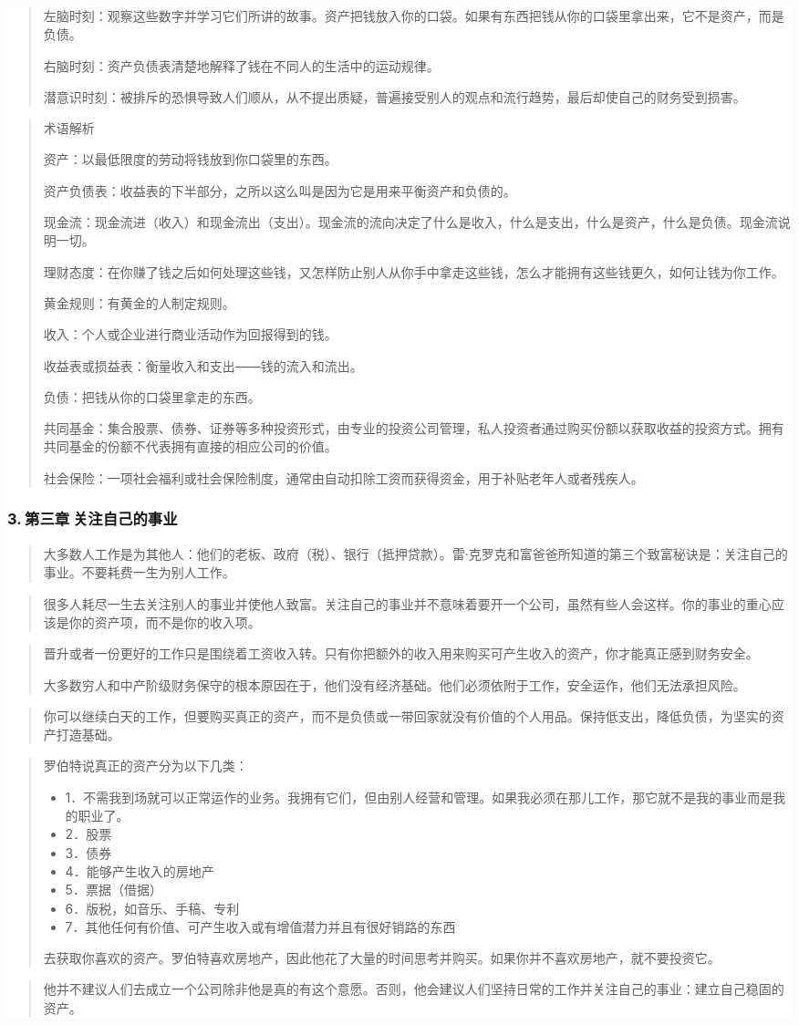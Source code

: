 > 左脑时刻：观察这些数字并学习它们所讲的故事。资产把钱放入你的口袋。如果有东西把钱从你的口袋里拿出来，它不是资产，而是负债。
>
> 右脑时刻：资产负债表清楚地解释了钱在不同人的生活中的运动规律。
>
> 潜意识时刻：被排斥的恐惧导致人们顺从，从不提出质疑，普遍接受别人的观点和流行趋势，最后却使自己的财务受到损害。

> 术语解析
>
> 资产：以最低限度的劳动将钱放到你口袋里的东西。
>
> 资产负债表：收益表的下半部分，之所以这么叫是因为它是用来平衡资产和负债的。
>
> 现金流：现金流进（收入）和现金流出（支出）。现金流的流向决定了什么是收入，什么是支出，什么是资产，什么是负债。现金流说明一切。
>
> 理财态度：在你赚了钱之后如何处理这些钱，又怎样防止别人从你手中拿走这些钱，怎么才能拥有这些钱更久，如何让钱为你工作。
>
> 黄金规则：有黄金的人制定规则。
>
> 收入：个人或企业进行商业活动作为回报得到的钱。
>
> 收益表或损益表：衡量收入和支出——钱的流入和流出。
>
> 负债：把钱从你的口袋里拿走的东西。
>
> 共同基金：集合股票、债券、证券等多种投资形式，由专业的投资公司管理，私人投资者通过购买份额以获取收益的投资方式。拥有共同基金的份额不代表拥有直接的相应公司的价值。
>
> 社会保险：一项社会福利或社会保险制度，通常由自动扣除工资而获得资金，用于补贴老年人或者残疾人。

### 3. 第三章 关注自己的事业

> 大多数人工作是为其他人：他们的老板、政府（税）、银行（抵押贷款）。雷·克罗克和富爸爸所知道的第三个致富秘诀是：关注自己的事业。不要耗费一生为别人工作。

> 很多人耗尽一生去关注别人的事业并使他人致富。关注自己的事业并不意味着要开一个公司，虽然有些人会这样。你的事业的重心应该是你的资产项，而不是你的收入项。

> 晋升或者一份更好的工作只是围绕着工资收入转。只有你把额外的收入用来购买可产生收入的资产，你才能真正感到财务安全。
>
> 大多数穷人和中产阶级财务保守的根本原因在于，他们没有经济基础。他们必须依附于工作，安全运作，他们无法承担风险。

> 你可以继续白天的工作，但要购买真正的资产，而不是负债或一带回家就没有价值的个人用品。保持低支出，降低负债，为坚实的资产打造基础。

> 罗伯特说真正的资产分为以下几类：
>
> + 1．不需我到场就可以正常运作的业务。我拥有它们，但由别人经营和管理。如果我必须在那儿工作，那它就不是我的事业而是我的职业了。
> + 2．股票
> + 3．债券
> + 4．能够产生收入的房地产
> + 5．票据（借据）
> + 6．版税，如音乐、手稿、专利
> + 7．其他任何有价值、可产生收入或有增值潜力并且有很好销路的东西
>
> 去获取你喜欢的资产。罗伯特喜欢房地产，因此他花了大量的时间思考并购买。如果你并不喜欢房地产，就不要投资它。

> 他并不建议人们去成立一个公司除非他是真的有这个意愿。否则，他会建议人们坚持日常的工作并关注自己的事业：建立自己稳固的资产。
